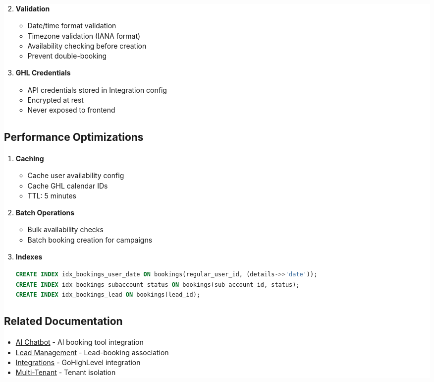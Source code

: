2. **Validation**
   - Date/time format validation
   - Timezone validation (IANA format)
   - Availability checking before creation
   - Prevent double-booking

3. **GHL Credentials**
   - API credentials stored in Integration config
   - Encrypted at rest
   - Never exposed to frontend

## Performance Optimizations

1. **Caching**
   - Cache user availability config
   - Cache GHL calendar IDs
   - TTL: 5 minutes

2. **Batch Operations**
   - Bulk availability checks
   - Batch booking creation for campaigns

3. **Indexes**
   ```sql
   CREATE INDEX idx_bookings_user_date ON bookings(regular_user_id, (details->>'date'));
   CREATE INDEX idx_bookings_subaccount_status ON bookings(sub_account_id, status);
   CREATE INDEX idx_bookings_lead ON bookings(lead_id);
   ```

## Related Documentation

- [AI Chatbot](./02-ai-chatbot.md) - AI booking tool integration
- [Lead Management](./05-lead-management.md) - Lead-booking association
- [Integrations](./07-integrations.md) - GoHighLevel integration
- [Multi-Tenant](./03-multi-tenant.md) - Tenant isolation

